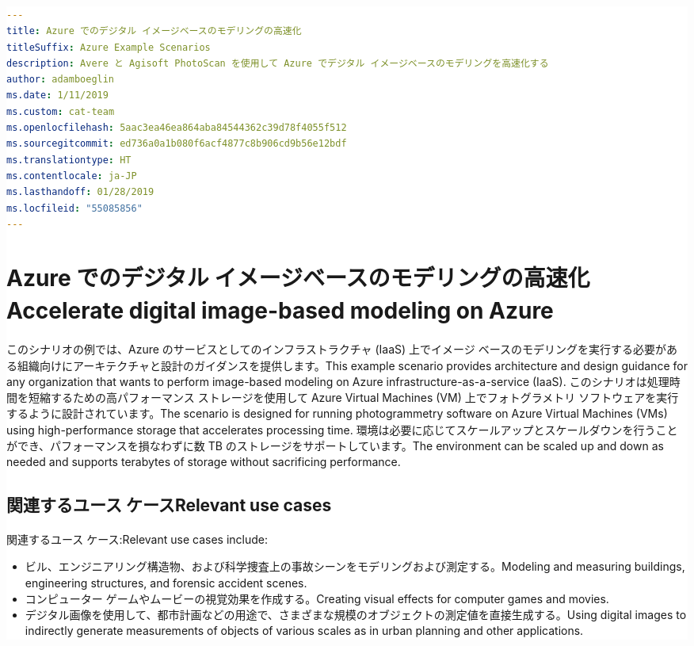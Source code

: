 ```yaml
---
title: Azure でのデジタル イメージベースのモデリングの高速化
titleSuffix: Azure Example Scenarios
description: Avere と Agisoft PhotoScan を使用して Azure でデジタル イメージベースのモデリングを高速化する
author: adamboeglin
ms.date: 1/11/2019
ms.custom: cat-team
ms.openlocfilehash: 5aac3ea46ea864aba84544362c39d78f4055f512
ms.sourcegitcommit: ed736a0a1b080f6acf4877c8b906cd9b56e12bdf
ms.translationtype: HT
ms.contentlocale: ja-JP
ms.lasthandoff: 01/28/2019
ms.locfileid: "55085856"
---
```

# <a name="accelerate-digital-image-based-modeling-on-azure"></a><span data-ttu-id="f9707-103">Azure でのデジタル イメージベースのモデリングの高速化</span><span class="sxs-lookup"><span data-stu-id="f9707-103">Accelerate digital image-based modeling on Azure</span></span>

<span data-ttu-id="f9707-104">このシナリオの例では、Azure のサービスとしてのインフラストラクチャ (IaaS) 上でイメージ ベースのモデリングを実行する必要がある組織向けにアーキテクチャと設計のガイダンスを提供します。</span><span class="sxs-lookup"><span data-stu-id="f9707-104">This example scenario provides architecture and design guidance for any organization that wants to perform image-based modeling on Azure infrastructure-as-a-service (IaaS).</span></span> <span data-ttu-id="f9707-105">このシナリオは処理時間を短縮するための高パフォーマンス ストレージを使用して Azure Virtual Machines (VM) 上でフォトグラメトリ ソフトウェアを実行するように設計されています。</span><span class="sxs-lookup"><span data-stu-id="f9707-105">The scenario is designed for running photogrammetry software on Azure Virtual Machines (VMs) using high-performance storage that accelerates processing time.</span></span> <span data-ttu-id="f9707-106">環境は必要に応じてスケールアップとスケールダウンを行うことができ、パフォーマンスを損なわずに数 TB のストレージをサポートしています。</span><span class="sxs-lookup"><span data-stu-id="f9707-106">The environment can be scaled up and down as needed and supports terabytes of storage without sacrificing performance.</span></span>

## <a name="relevant-use-cases"></a><span data-ttu-id="f9707-107">関連するユース ケース</span><span class="sxs-lookup"><span data-stu-id="f9707-107">Relevant use cases</span></span>

<span data-ttu-id="f9707-108">関連するユース ケース:</span><span class="sxs-lookup"><span data-stu-id="f9707-108">Relevant use cases include:</span></span>

- <span data-ttu-id="f9707-109">ビル、エンジニアリング構造物、および科学捜査上の事故シーンをモデリングおよび測定する。</span><span class="sxs-lookup"><span data-stu-id="f9707-109">Modeling and measuring buildings, engineering structures, and forensic accident scenes.</span></span>
- <span data-ttu-id="f9707-110">コンピューター ゲームやムービーの視覚効果を作成する。</span><span class="sxs-lookup"><span data-stu-id="f9707-110">Creating visual effects for computer games and movies.</span></span>
- <span data-ttu-id="f9707-111">デジタル画像を使用して、都市計画などの用途で、さまざまな規模のオブジェクトの測定値を直接生成する。</span><span class="sxs-lookup"><span data-stu-id="f9707-111">Using digital images to indirectly generate measurements of objects of various scales as in urban planning and other applications.</span></span>
